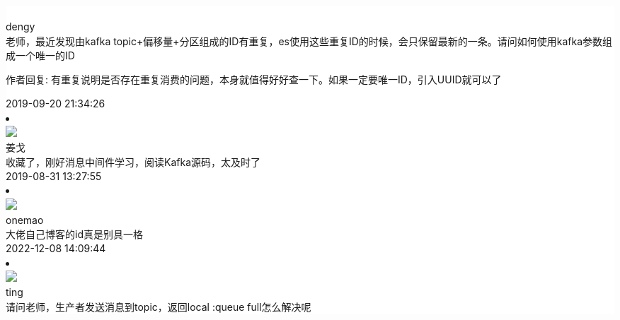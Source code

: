 <div class="_2sjJGcOH_0"><img src=""
  class="_3FLYR4bF_0">
<div class="_36ChpWj4_0">
  <div class="_2zFoi7sd_0"><span>dengy</span>
  </div>
  <div class="_2_QraFYR_0">老师，最近发现由kafka topic+偏移量+分区组成的ID有重复，es使用这些重复ID的时候，会只保留最新的一条。请问如何使用kafka参数组成一个唯一的ID</div>
  <div class="_10o3OAxT_0">
    <p class="_3KxQPN3V_0">作者回复: 有重复说明是否存在重复消费的问题，本身就值得好好查一下。如果一定要唯一ID，引入UUID就可以了</p>
  </div>
  <div class="_3klNVc4Z_0">
    <div class="_3Hkula0k_0">2019-09-20 21:34:26</div>
  </div>
</div>
</div>
</li>
<li>
<div class="_2sjJGcOH_0"><img src="https://static001.geekbang.org/account/avatar/00/10/28/9c/73e76b19.jpg"
  class="_3FLYR4bF_0">
<div class="_36ChpWj4_0">
  <div class="_2zFoi7sd_0"><span>姜戈</span>
  </div>
  <div class="_2_QraFYR_0">收藏了，刚好消息中间件学习，阅读Kafka源码，太及时了</div>
  <div class="_10o3OAxT_0">
    
  </div>
  <div class="_3klNVc4Z_0">
    <div class="_3Hkula0k_0">2019-08-31 13:27:55</div>
  </div>
</div>
</div>
</li>
<li>
<div class="_2sjJGcOH_0"><img src="http://thirdwx.qlogo.cn/mmopen/vi_32/rURvBicplInVqwb9rX21a4IkcKkITIGIo7GE1Tcp3WWU49QtwV53qY8qCKAIpS6x68UmH4STfEcFDJddffGC7lw/132"
  class="_3FLYR4bF_0">
<div class="_36ChpWj4_0">
  <div class="_2zFoi7sd_0"><span>onemao</span>
  </div>
  <div class="_2_QraFYR_0">大佬自己博客的id真是别具一格</div>
  <div class="_10o3OAxT_0">
    
  </div>
  <div class="_3klNVc4Z_0">
    <div class="_3Hkula0k_0">2022-12-08 14:09:44</div>
  </div>
</div>
</div>
</li>
<li>
<div class="_2sjJGcOH_0"><img src="https://static001.geekbang.org/account/avatar/00/24/f6/b4/2696b4fb.jpg"
  class="_3FLYR4bF_0">
<div class="_36ChpWj4_0">
  <div class="_2zFoi7sd_0"><span>ting</span>
  </div>
  <div class="_2_QraFYR_0">请问老师，生产者发送消息到topic，返回local :queue full怎么解决呢</div>
  <div class="_10o3OAxT_0">
    